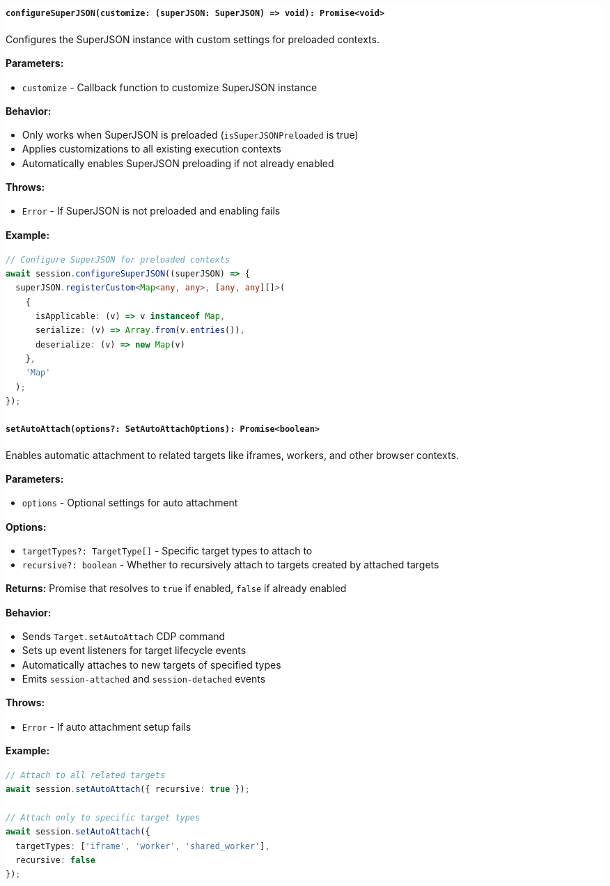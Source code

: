 #### `configureSuperJSON(customize: (superJSON: SuperJSON) => void): Promise<void>`

Configures the SuperJSON instance with custom settings for preloaded contexts.

**Parameters:**
- `customize` - Callback function to customize SuperJSON instance

**Behavior:**
- Only works when SuperJSON is preloaded (`isSuperJSONPreloaded` is true)
- Applies customizations to all existing execution contexts
- Automatically enables SuperJSON preloading if not already enabled

**Throws:**
- `Error` - If SuperJSON is not preloaded and enabling fails

**Example:**
```ts
// Configure SuperJSON for preloaded contexts
await session.configureSuperJSON((superJSON) => {
  superJSON.registerCustom<Map<any, any>, [any, any][]>(
    {
      isApplicable: (v) => v instanceof Map,
      serialize: (v) => Array.from(v.entries()),
      deserialize: (v) => new Map(v)
    },
    'Map'
  );
});
```

#### `setAutoAttach(options?: SetAutoAttachOptions): Promise<boolean>`

Enables automatic attachment to related targets like iframes, workers, and other browser contexts.

**Parameters:**
- `options` - Optional settings for auto attachment

**Options:**
- `targetTypes?: TargetType[]` - Specific target types to attach to
- `recursive?: boolean` - Whether to recursively attach to targets created by attached targets

**Returns:** Promise that resolves to `true` if enabled, `false` if already enabled

**Behavior:**
- Sends `Target.setAutoAttach` CDP command
- Sets up event listeners for target lifecycle events
- Automatically attaches to new targets of specified types
- Emits `session-attached` and `session-detached` events

**Throws:**
- `Error` - If auto attachment setup fails

**Example:**
```ts
// Attach to all related targets
await session.setAutoAttach({ recursive: true });

// Attach only to specific target types
await session.setAutoAttach({
  targetTypes: ['iframe', 'worker', 'shared_worker'],
  recursive: false
});
```
